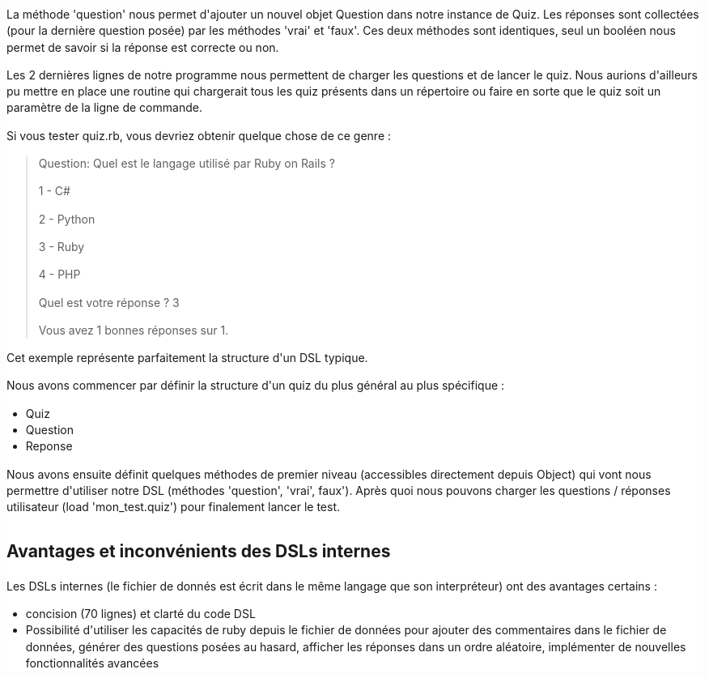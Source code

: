 
<p>La méthode 'question' nous permet d'ajouter un nouvel objet Question dans notre instance de Quiz. Les réponses sont collectées (pour la dernière question posée) par les méthodes 'vrai' et 'faux'. Ces deux méthodes sont identiques, seul un booléen nous permet de savoir si la réponse est correcte ou non.</p>


<p>Les 2 dernières lignes de notre programme nous permettent de charger les questions et de lancer le quiz. Nous aurions d'ailleurs pu mettre en place une routine qui chargerait tous les quiz présents dans un répertoire ou faire en sorte que le quiz soit un paramètre de la ligne de commande.</p>


<p>Si vous tester quiz.rb, vous devriez obtenir quelque chose de ce genre&nbsp;:</p>


<blockquote><p>Question: Quel est le langage utilisé par Ruby on Rails&nbsp;?</p>
<p>
1 - C#</p>
<p>
2 - Python</p>
<p>
3 - Ruby</p>
<p>
4 - PHP</p>
<p>
Quel est votre réponse&nbsp;? 3</p>
<p>
Vous avez 1 bonnes réponses sur 1.</p></blockquote>


<p>Cet exemple représente parfaitement la structure d'un DSL typique.</p>


<p>Nous avons commencer par définir la structure d'un quiz du plus général au plus spécifique&nbsp;:</p>

<ul>
<li>Quiz</li>
<li>Question</li>
<li>Reponse</li>
</ul>

<p>Nous avons ensuite définit quelques méthodes de premier niveau (accessibles directement depuis Object) qui vont nous permettre d'utiliser notre DSL (méthodes 'question', 'vrai', faux'). Après quoi nous pouvons charger les questions / réponses utilisateur (load 'mon_test.quiz') pour finalement lancer le test.</p>


<h2>Avantages et inconvénients des DSLs internes</h2>


<p>Les DSLs internes (le fichier de donnés est écrit dans le même langage que son interpréteur) ont des avantages certains&nbsp;:</p>

<ul>
<li>concision (70 lignes) et clarté du code DSL</li>
<li>Possibilité d'utiliser les capacités de ruby depuis le fichier de données pour ajouter des commentaires dans le fichier de données, générer des questions posées au hasard, afficher les réponses dans un ordre aléatoire, implémenter de nouvelles fonctionnalités avancées</li>
</ul>
